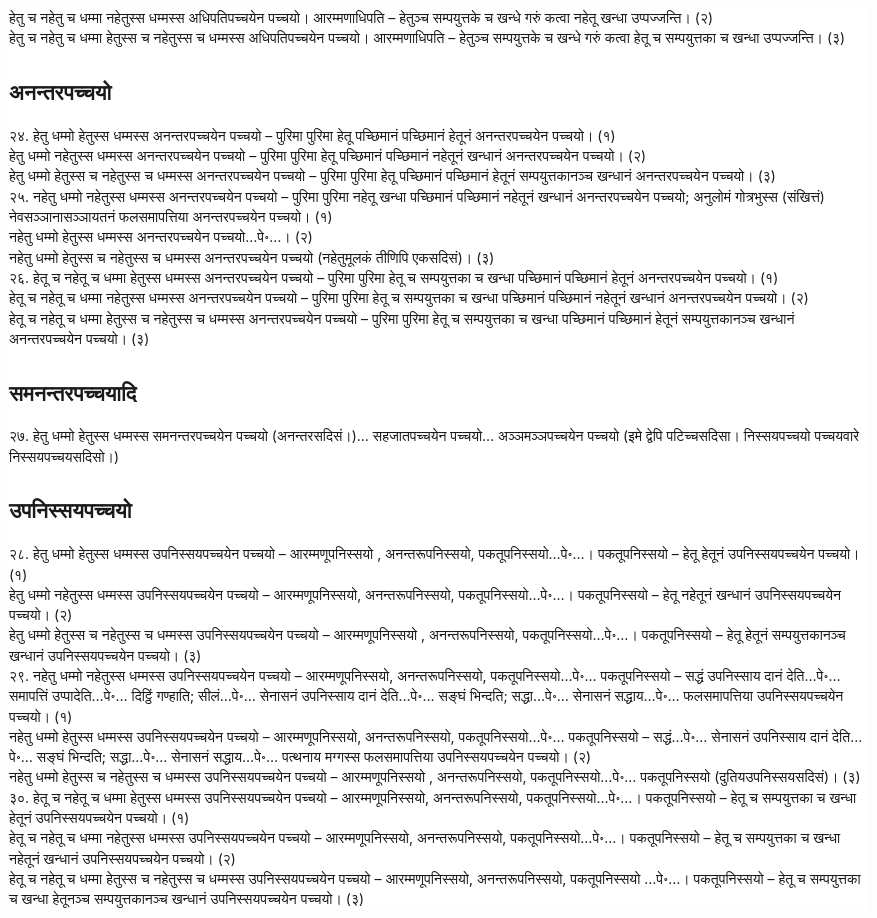 हेतु च नहेतु च धम्मा नहेतुस्स धम्मस्स अधिपतिपच्‍चयेन पच्‍चयो। आरम्मणाधिपति – हेतुञ्‍च सम्पयुत्तके च खन्धे गरुं कत्वा नहेतू खन्धा उप्पज्‍जन्ति। (२)  
हेतु च नहेतु च धम्मा हेतुस्स च नहेतुस्स च धम्मस्स अधिपतिपच्‍चयेन पच्‍चयो। आरम्मणाधिपति – हेतुञ्‍च सम्पयुत्तके च खन्धे गरुं कत्वा हेतू च सम्पयुत्तका च खन्धा उप्पज्‍जन्ति। (३)  


## अनन्तरपच्‍चयो

२४. हेतु धम्मो हेतुस्स धम्मस्स अनन्तरपच्‍चयेन पच्‍चयो – पुरिमा पुरिमा हेतू पच्छिमानं पच्छिमानं हेतूनं अनन्तरपच्‍चयेन पच्‍चयो। (१)  
हेतु धम्मो नहेतुस्स धम्मस्स अनन्तरपच्‍चयेन पच्‍चयो – पुरिमा पुरिमा हेतू पच्छिमानं पच्छिमानं नहेतूनं खन्धानं अनन्तरपच्‍चयेन पच्‍चयो। (२)  
हेतु धम्मो हेतुस्स च नहेतुस्स च धम्मस्स अनन्तरपच्‍चयेन पच्‍चयो – पुरिमा पुरिमा हेतू पच्छिमानं पच्छिमानं हेतूनं सम्पयुत्तकानञ्‍च खन्धानं अनन्तरपच्‍चयेन पच्‍चयो। (३)  
२५. नहेतु धम्मो नहेतुस्स धम्मस्स अनन्तरपच्‍चयेन पच्‍चयो – पुरिमा पुरिमा नहेतू खन्धा पच्छिमानं पच्छिमानं नहेतूनं खन्धानं अनन्तरपच्‍चयेन पच्‍चयो; अनुलोमं गोत्रभुस्स (संखित्तं) नेवसञ्‍ञानासञ्‍ञायतनं फलसमापत्तिया अनन्तरपच्‍चयेन पच्‍चयो। (१)  
नहेतु धम्मो हेतुस्स धम्मस्स अनन्तरपच्‍चयेन पच्‍चयो…पे॰…। (२)  
नहेतु धम्मो हेतुस्स च नहेतुस्स च धम्मस्स अनन्तरपच्‍चयेन पच्‍चयो (नहेतुमूलकं तीणिपि एकसदिसं)। (३)  
२६. हेतू च नहेतू च धम्मा हेतुस्स धम्मस्स अनन्तरपच्‍चयेन पच्‍चयो – पुरिमा पुरिमा हेतू च सम्पयुत्तका च खन्धा पच्छिमानं पच्छिमानं हेतूनं अनन्तरपच्‍चयेन पच्‍चयो। (१)  
हेतू च नहेतू च धम्मा नहेतुस्स धम्मस्स अनन्तरपच्‍चयेन पच्‍चयो – पुरिमा पुरिमा हेतू च सम्पयुत्तका च खन्धा पच्छिमानं पच्छिमानं नहेतूनं खन्धानं अनन्तरपच्‍चयेन पच्‍चयो। (२)  
हेतू च नहेतू च धम्मा हेतुस्स च नहेतुस्स च धम्मस्स अनन्तरपच्‍चयेन पच्‍चयो – पुरिमा पुरिमा हेतू च सम्पयुत्तका च खन्धा पच्छिमानं पच्छिमानं हेतूनं सम्पयुत्तकानञ्‍च खन्धानं अनन्तरपच्‍चयेन पच्‍चयो। (३)  


## समनन्तरपच्‍चयादि

२७. हेतु धम्मो हेतुस्स धम्मस्स समनन्तरपच्‍चयेन पच्‍चयो (अनन्तरसदिसं।)… सहजातपच्‍चयेन पच्‍चयो… अञ्‍ञमञ्‍ञपच्‍चयेन पच्‍चयो (इमे द्वेपि पटिच्‍चसदिसा। निस्सयपच्‍चयो पच्‍चयवारे निस्सयपच्‍चयसदिसो।)  


## उपनिस्सयपच्‍चयो

२८. हेतु धम्मो हेतुस्स धम्मस्स उपनिस्सयपच्‍चयेन पच्‍चयो – आरम्मणूपनिस्सयो , अनन्तरूपनिस्सयो, पकतूपनिस्सयो…पे॰…। पकतूपनिस्सयो – हेतू हेतूनं उपनिस्सयपच्‍चयेन पच्‍चयो। (१)  
हेतु धम्मो नहेतुस्स धम्मस्स उपनिस्सयपच्‍चयेन पच्‍चयो – आरम्मणूपनिस्सयो, अनन्तरूपनिस्सयो, पकतूपनिस्सयो…पे॰…। पकतूपनिस्सयो – हेतू नहेतूनं खन्धानं उपनिस्सयपच्‍चयेन पच्‍चयो। (२)  
हेतु धम्मो हेतुस्स च नहेतुस्स च धम्मस्स उपनिस्सयपच्‍चयेन पच्‍चयो – आरम्मणूपनिस्सयो , अनन्तरूपनिस्सयो, पकतूपनिस्सयो…पे॰…। पकतूपनिस्सयो – हेतू हेतूनं सम्पयुत्तकानञ्‍च खन्धानं उपनिस्सयपच्‍चयेन पच्‍चयो। (३)  
२९. नहेतु धम्मो नहेतुस्स धम्मस्स उपनिस्सयपच्‍चयेन पच्‍चयो – आरम्मणूपनिस्सयो, अनन्तरूपनिस्सयो, पकतूपनिस्सयो…पे॰… पकतूपनिस्सयो – सद्धं उपनिस्साय दानं देति…पे॰… समापत्तिं उप्पादेति…पे॰… दिट्ठिं गण्हाति; सीलं…पे॰… सेनासनं उपनिस्साय दानं देति…पे॰… सङ्घं भिन्दति; सद्धा…पे॰… सेनासनं सद्धाय…पे॰… फलसमापत्तिया उपनिस्सयपच्‍चयेन पच्‍चयो। (१)  
नहेतु धम्मो हेतुस्स धम्मस्स उपनिस्सयपच्‍चयेन पच्‍चयो – आरम्मणूपनिस्सयो, अनन्तरूपनिस्सयो, पकतूपनिस्सयो…पे॰… पकतूपनिस्सयो – सद्धं…पे॰… सेनासनं उपनिस्साय दानं देति…पे॰… सङ्घं भिन्दति; सद्धा…पे॰… सेनासनं सद्धाय…पे॰… पत्थनाय मग्गस्स फलसमापत्तिया उपनिस्सयपच्‍चयेन पच्‍चयो। (२)  
नहेतु धम्मो हेतुस्स च नहेतुस्स च धम्मस्स उपनिस्सयपच्‍चयेन पच्‍चयो – आरम्मणूपनिस्सयो , अनन्तरूपनिस्सयो, पकतूपनिस्सयो…पे॰… पकतूपनिस्सयो (दुतियउपनिस्सयसदिसं)। (३)  
३०. हेतू च नहेतू च धम्मा हेतुस्स धम्मस्स उपनिस्सयपच्‍चयेन पच्‍चयो – आरम्मणूपनिस्सयो, अनन्तरूपनिस्सयो, पकतूपनिस्सयो…पे॰…। पकतूपनिस्सयो – हेतू च सम्पयुत्तका च खन्धा हेतूनं उपनिस्सयपच्‍चयेन पच्‍चयो। (१)  
हेतू च नहेतू च धम्मा नहेतुस्स धम्मस्स उपनिस्सयपच्‍चयेन पच्‍चयो – आरम्मणूपनिस्सयो, अनन्तरूपनिस्सयो, पकतूपनिस्सयो…पे॰…। पकतूपनिस्सयो – हेतू च सम्पयुत्तका च खन्धा नहेतूनं खन्धानं उपनिस्सयपच्‍चयेन पच्‍चयो। (२)  
हेतू च नहेतू च धम्मा हेतुस्स च नहेतुस्स च धम्मस्स उपनिस्सयपच्‍चयेन पच्‍चयो – आरम्मणूपनिस्सयो, अनन्तरूपनिस्सयो, पकतूपनिस्सयो …पे॰…। पकतूपनिस्सयो – हेतू च सम्पयुत्तका च खन्धा हेतूनञ्‍च सम्पयुत्तकानञ्‍च खन्धानं उपनिस्सयपच्‍चयेन पच्‍चयो। (३)  
